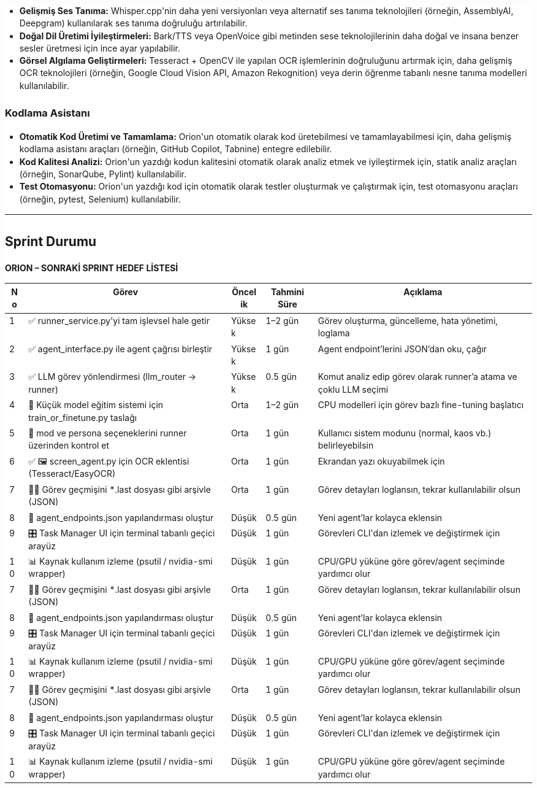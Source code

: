 * **Gelişmiş Ses Tanıma:** Whisper.cpp'nin daha yeni versiyonları veya alternatif ses tanıma teknolojileri (örneğin, AssemblyAI, Deepgram) kullanılarak ses tanıma doğruluğu artırılabilir.
* **Doğal Dil Üretimi İyileştirmeleri:** Bark/TTS veya OpenVoice gibi metinden sese teknolojilerinin daha doğal ve insana benzer sesler üretmesi için ince ayar yapılabilir.
* **Görsel Algılama Geliştirmeleri:** Tesseract + OpenCV ile yapılan OCR işlemlerinin doğruluğunu artırmak için, daha gelişmiş OCR teknolojileri (örneğin, Google Cloud Vision API, Amazon Rekognition) veya derin öğrenme tabanlı nesne tanıma modelleri kullanılabilir.

### Kodlama Asistanı

* **Otomatik Kod Üretimi ve Tamamlama:** Orion'un otomatik olarak kod üretebilmesi ve tamamlayabilmesi için, daha gelişmiş kodlama asistanı araçları (örneğin, GitHub Copilot, Tabnine) entegre edilebilir.
* **Kod Kalitesi Analizi:** Orion'un yazdığı kodun kalitesini otomatik olarak analiz etmek ve iyileştirmek için, statik analiz araçları (örneğin, SonarQube, Pylint) kullanılabilir.
* **Test Otomasyonu:** Orion'un yazdığı kod için otomatik olarak testler oluşturmak ve çalıştırmak için, test otomasyonu araçları (örneğin, pytest, Selenium) kullanılabilir.

---

## Sprint Durumu

**ORION – SONRAKİ SPRINT HEDEF LİSTESİ**

| No | Görev | Öncelik | Tahmini Süre | Açıklama |
|---|---|---|---|---|
| 1 | ✅ runner_service.py'yi tam işlevsel hale getir | Yüksek | 1–2 gün | Görev oluşturma, güncelleme, hata yönetimi, loglama |
| 2 | ✅ agent_interface.py ile agent çağrısı birleştir | Yüksek | 1 gün | Agent endpoint’lerini JSON’dan oku, çağır |
| 3 | ✅ LLM görev yönlendirmesi (llm_router → runner) | Yüksek | 0.5 gün | Komut analiz edip görev olarak runner’a atama ve çoklu LLM seçimi |
| 4 | 🧠 Küçük model eğitim sistemi için train_or_finetune.py taslağı | Orta | 1–2 gün | CPU modelleri için görev bazlı fine-tuning başlatıcı |
| 5 | 🧪 mod ve persona seçeneklerini runner üzerinden kontrol et | Orta | 1 gün | Kullanıcı sistem modunu (normal, kaos vb.) belirleyebilsin |
| 6 | ✅ 🖼️ screen_agent.py için OCR eklentisi (Tesseract/EasyOCR) | Orta | 1 gün | Ekrandan yazı okuyabilmek için |
| 7 | 🧑‍💻 Görev geçmişini *.last dosyası gibi arşivle (JSON) | Orta | 1 gün | Görev detayları loglansın, tekrar kullanılabilir olsun |
| 8 | 🧩 agent_endpoints.json yapılandırması oluştur | Düşük | 0.5 gün | Yeni agent’lar kolayca eklensin |
| 9 | 🎛️ Task Manager UI için terminal tabanlı geçici arayüz | Düşük | 1 gün | Görevleri CLI'dan izlemek ve değiştirmek için |
| 10 | 📊 Kaynak kullanım izleme (psutil / nvidia-smi wrapper) | Düşük | 1 gün | CPU/GPU yüküne göre görev/agent seçiminde yardımcı olur |
| 7 | 🧑‍💻 Görev geçmişini *.last dosyası gibi arşivle (JSON) | Orta | 1 gün | Görev detayları loglansın, tekrar kullanılabilir olsun |
| 8 | 🧩 agent_endpoints.json yapılandırması oluştur | Düşük | 0.5 gün | Yeni agent’lar kolayca eklensin |
| 9 | 🎛️ Task Manager UI için terminal tabanlı geçici arayüz | Düşük | 1 gün | Görevleri CLI'dan izlemek ve değiştirmek için |
| 10 | 📊 Kaynak kullanım izleme (psutil / nvidia-smi wrapper) | Düşük | 1 gün | CPU/GPU yüküne göre görev/agent seçiminde yardımcı olur |
| 7 | 🧑‍💻 Görev geçmişini *.last dosyası gibi arşivle (JSON) | Orta | 1 gün | Görev detayları loglansın, tekrar kullanılabilir olsun |
| 8 | 🧩 agent_endpoints.json yapılandırması oluştur | Düşük | 0.5 gün | Yeni agent’lar kolayca eklensin |
| 9 | 🎛️ Task Manager UI için terminal tabanlı geçici arayüz | Düşük | 1 gün | Görevleri CLI'dan izlemek ve değiştirmek için |
| 10 | 📊 Kaynak kullanım izleme (psutil / nvidia-smi wrapper) | Düşük | 1 gün | CPU/GPU yüküne göre görev/agent seçiminde yardımcı olur |

